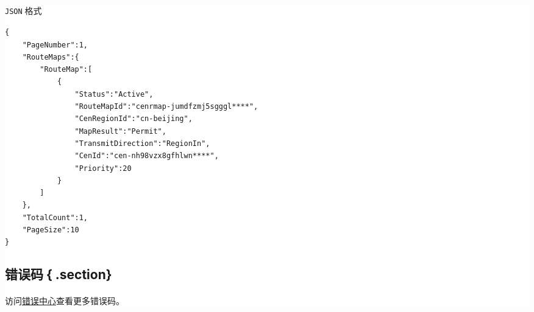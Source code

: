 `JSON` 格式

``` {#json_return_success_demo}
{
	"PageNumber":1,
	"RouteMaps":{
		"RouteMap":[
			{
				"Status":"Active",
				"RouteMapId":"cenrmap-jumdfzmj5sgggl****",
				"CenRegionId":"cn-beijing",
				"MapResult":"Permit",
				"TransmitDirection":"RegionIn",
				"CenId":"cen-nh98vzx8gfhlwn****",
				"Priority":20
			}
		]
	},
	"TotalCount":1,
	"PageSize":10
}
```

## 错误码 { .section}

访问[错误中心](https://error-center.alibabacloud.com/status/product/Cbn)查看更多错误码。


